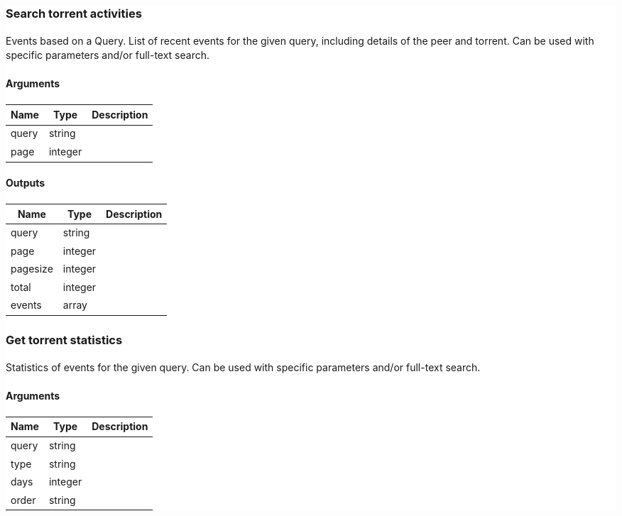 





### Search torrent activities

Events based on a Query. List of recent events for the given query, including details of the peer and torrent. Can be used with specific parameters and/or full-text search.



#### Arguments

| Name      |  Type   |  Description  |
| --------- | ------- | --------------------------- |
| query | string |  |
| page | integer |  |






#### Outputs
| Name      |  Type   |  Description  |
| --------- | ------- | --------------------------- |
| query | string |  |
| page | integer |  |
| pagesize | integer |  |
| total | integer |  |
| events | array |  |







### Get torrent statistics

Statistics of events for the given query. Can be used with specific parameters and/or full-text search.



#### Arguments

| Name      |  Type   |  Description  |
| --------- | ------- | --------------------------- |
| query | string |  |
| type | string |  |
| days | integer |  |
| order | string |  |
